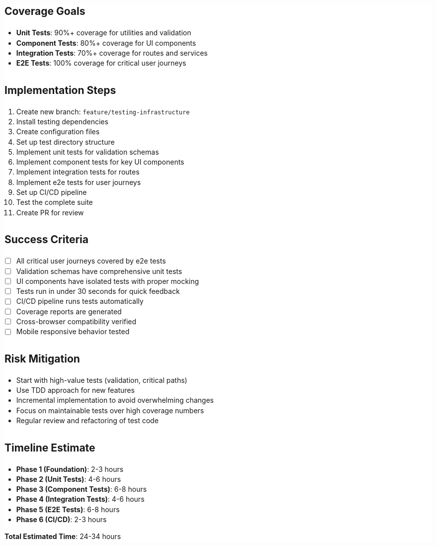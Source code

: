 ## Coverage Goals

- **Unit Tests**: 90%+ coverage for utilities and validation
- **Component Tests**: 80%+ coverage for UI components
- **Integration Tests**: 70%+ coverage for routes and services
- **E2E Tests**: 100% coverage for critical user journeys

## Implementation Steps

1. Create new branch: `feature/testing-infrastructure`
2. Install testing dependencies
3. Create configuration files
4. Set up test directory structure
5. Implement unit tests for validation schemas
6. Implement component tests for key UI components
7. Implement integration tests for routes
8. Implement e2e tests for user journeys
9. Set up CI/CD pipeline
10. Test the complete suite
11. Create PR for review

## Success Criteria

- [ ] All critical user journeys covered by e2e tests
- [ ] Validation schemas have comprehensive unit tests
- [ ] UI components have isolated tests with proper mocking
- [ ] Tests run in under 30 seconds for quick feedback
- [ ] CI/CD pipeline runs tests automatically
- [ ] Coverage reports are generated
- [ ] Cross-browser compatibility verified
- [ ] Mobile responsive behavior tested

## Risk Mitigation

- Start with high-value tests (validation, critical paths)
- Use TDD approach for new features
- Incremental implementation to avoid overwhelming changes
- Focus on maintainable tests over high coverage numbers
- Regular review and refactoring of test code

## Timeline Estimate

- **Phase 1 (Foundation)**: 2-3 hours
- **Phase 2 (Unit Tests)**: 4-6 hours
- **Phase 3 (Component Tests)**: 6-8 hours
- **Phase 4 (Integration Tests)**: 4-6 hours
- **Phase 5 (E2E Tests)**: 6-8 hours
- **Phase 6 (CI/CD)**: 2-3 hours

**Total Estimated Time**: 24-34 hours
